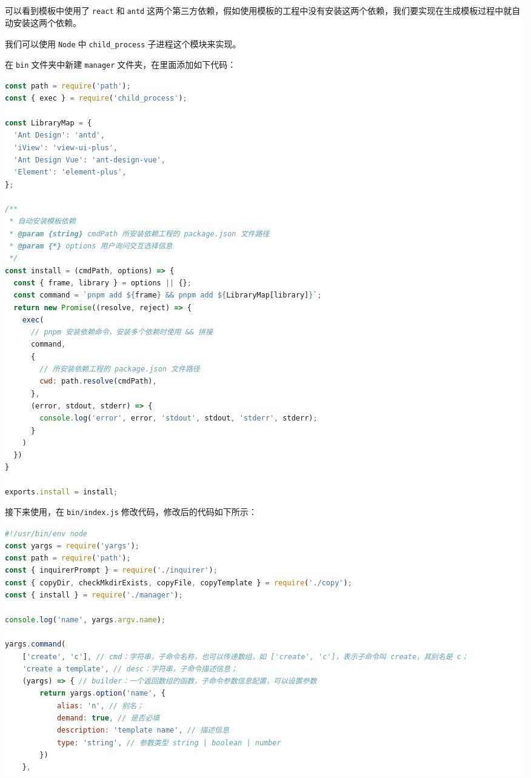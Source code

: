 可以看到模板中使用了 `react` 和 `antd` 这两个第三方依赖，假如使用模板的工程中没有安装这两个依赖，我们要实现在生成模板过程中就自动安装这两个依赖。

我们可以使用 `Node` 中 `child_process` 子进程这个模块来实现。

在 `bin` 文件夹中新建 `manager` 文件夹，在里面添加如下代码：

```js
const path = require('path');
const { exec } = require('child_process');

const LibraryMap = {
  'Ant Design': 'antd',
  'iView': 'view-ui-plus',
  'Ant Design Vue': 'ant-design-vue',
  'Element': 'element-plus',
};

/**
 * 自动安装模板依赖
 * @param {string} cmdPath 所安装依赖工程的 package.json 文件路径
 * @param {*} options 用户询问交互选择信息
 */
const install = (cmdPath, options) => {
  const { frame, library } = options || {};
  const command = `pnpm add ${frame} && pnpm add ${LibraryMap[library]}`;
  return new Promise((resolve, reject) => {
    exec(
      // pnpm 安装依赖命令，安装多个依赖时使用 && 拼接
      command,
      {
        // 所安装依赖工程的 package.json 文件路径
        cwd: path.resolve(cmdPath),
      },
      (error, stdout, stderr) => {
        console.log('error', error, 'stdout', stdout, 'stderr', stderr);
      }
    )
  })
}

exports.install = install;
```

接下来使用，在 `bin/index.js` 修改代码，修改后的代码如下所示：

```js
#!/usr/bin/env node
const yargs = require('yargs');
const path = require('path');
const { inquirerPrompt } = require('./inquirer');
const { copyDir, checkMkdirExists, copyFile, copyTemplate } = require('./copy');
const { install } = require('./manager');

console.log('name', yargs.argv.name);

yargs.command(
    ['create', 'c'], // cmd：字符串，子命令名称，也可以传递数组，如 ['create', 'c']，表示子命令叫 create，其别名是 c；
    'create a template', // desc：字符串，子命令描述信息；
    (yargs) => { // builder：一个返回数组的函数，子命令参数信息配置，可以设置参数
        return yargs.option('name', {
            alias: 'n', // 别名；
            demand: true, // 是否必填
            description: 'template name', // 描述信息
            type: 'string', // 参数类型 string | boolean | number
        })
    },
```